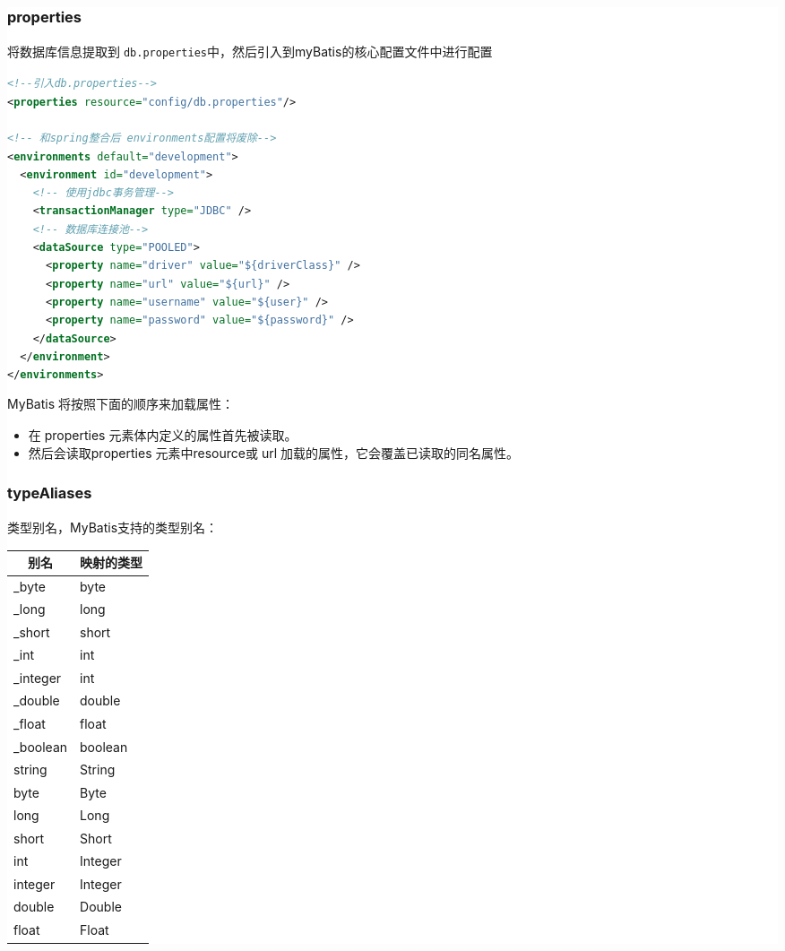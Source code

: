 

### properties

将数据库信息提取到 `db.properties`中，然后引入到myBatis的核心配置文件中进行配置

```xml
<!--引入db.properties-->
<properties resource="config/db.properties"/>

<!-- 和spring整合后 environments配置将废除-->
<environments default="development">
  <environment id="development">
    <!-- 使用jdbc事务管理-->
    <transactionManager type="JDBC" />
    <!-- 数据库连接池-->
    <dataSource type="POOLED">
      <property name="driver" value="${driverClass}" />
      <property name="url" value="${url}" />
      <property name="username" value="${user}" />
      <property name="password" value="${password}" />
    </dataSource>
  </environment>
</environments>
```



 MyBatis 将按照下面的顺序来加载属性：

- 在 properties 元素体内定义的属性首先被读取。 
- 然后会读取properties 元素中resource或 url 加载的属性，它会覆盖已读取的同名属性。 



###  typeAliases

类型别名，MyBatis支持的类型别名：

| 别名         | 映射的类型      |
| ---------- | ---------- |
| _byte      | byte       |
| _long      | long       |
| _short     | short      |
| _int       | int        |
| _integer   | int        |
| _double    | double     |
| _float     | float      |
| _boolean   | boolean    |
| string     | String     |
| byte       | Byte       |
| long       | Long       |
| short      | Short      |
| int        | Integer    |
| integer    | Integer    |
| double     | Double     |
| float      | Float      |